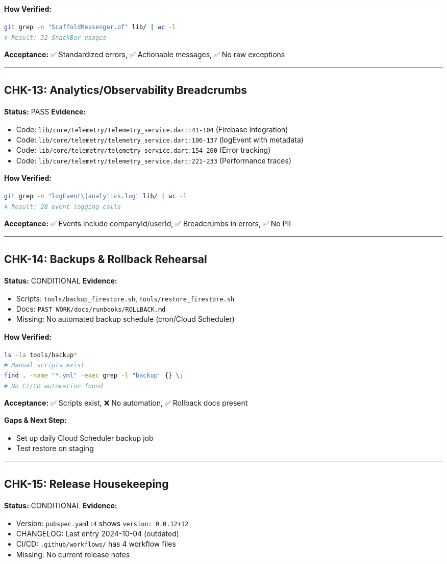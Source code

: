 **How Verified:**
```bash
git grep -n "ScaffoldMessenger.of" lib/ | wc -l
# Result: 32 SnackBar usages
```

**Acceptance:** ✅ Standardized errors, ✅ Actionable messages, ✅ No raw exceptions

---

## CHK-13: Analytics/Observability Breadcrumbs
**Status:** PASS
**Evidence:**
- Code: `lib/core/telemetry/telemetry_service.dart:41-104` (Firebase integration)
- Code: `lib/core/telemetry/telemetry_service.dart:106-137` (logEvent with metadata)
- Code: `lib/core/telemetry/telemetry_service.dart:154-200` (Error tracking)
- Code: `lib/core/telemetry/telemetry_service.dart:221-233` (Performance traces)

**How Verified:**
```bash
git grep -n "logEvent\|analytics.log" lib/ | wc -l
# Result: 28 event logging calls
```

**Acceptance:** ✅ Events include companyId/userId, ✅ Breadcrumbs in errors, ✅ No PII

---

## CHK-14: Backups & Rollback Rehearsal
**Status:** CONDITIONAL
**Evidence:**
- Scripts: `tools/backup_firestore.sh`, `tools/restore_firestore.sh`
- Docs: `PAST WORK/docs/runbooks/ROLLBACK.md`
- Missing: No automated backup schedule (cron/Cloud Scheduler)

**How Verified:**
```bash
ls -la tools/backup*
# Manual scripts exist
find . -name "*.yml" -exec grep -l "backup" {} \;
# No CI/CD automation found
```

**Acceptance:** ✅ Scripts exist, ❌ No automation, ✅ Rollback docs present

**Gaps & Next Step:**
- Set up daily Cloud Scheduler backup job
- Test restore on staging

---

## CHK-15: Release Housekeeping
**Status:** CONDITIONAL
**Evidence:**
- Version: `pubspec.yaml:4` shows `version: 0.0.12+12`
- CHANGELOG: Last entry 2024-10-04 (outdated)
- CI/CD: `.github/workflows/` has 4 workflow files
- Missing: No current release notes
